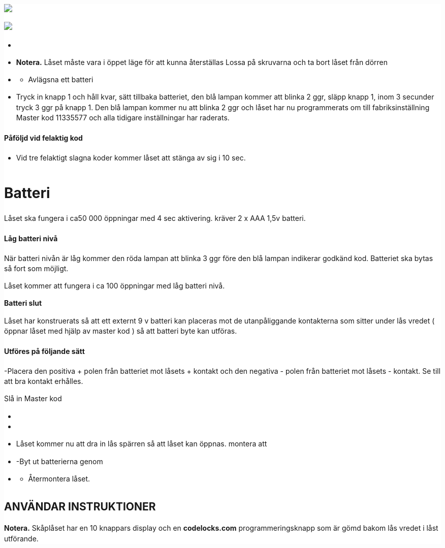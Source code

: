 ![](_page_0_Picture_73.jpeg)

![](_page_0_Picture_74.jpeg)

-

- **Notera.** Låset måste vara i öppet läge för att kunna återställas Lossa på skruvarna och ta bort låset från dörren
- - Avlägsna ett batteri

- Tryck in knapp 1 och håll kvar, sätt tillbaka batteriet, den blå lampan kommer att blinka 2 ggr, släpp knapp 1, inom 3 secunder tryck 3 ggr på knapp 1. Den blå lampan kommer nu att blinka 2 ggr och låset har nu programmerats om till fabriksinställning Master kod 11335577 och alla tidigare inställningar har raderats.

#### **Påföljd vid felaktig kod**

- Vid tre felaktigt slagna koder kommer låset att stänga av sig i 10 sec.

# **Batteri**

Låset ska fungera i ca50 000 öppningar med 4 sec aktivering. kräver 2 x AAA 1,5v batteri.

#### **Låg batteri nivå**

När batteri nivån är låg kommer den röda lampan att blinka 3 ggr före den blå lampan indikerar godkänd kod. Batteriet ska bytas så fort som möjligt.

Låset kommer att fungera i ca 100 öppningar med låg batteri nivå.

**Batteri slut**

Låset har konstruerats så att ett externt 9 v batteri kan placeras mot de utanpåliggande kontakterna som sitter under lås vredet ( öppnar låset med hjälp av master kod ) så att batteri byte kan utföras.

#### Utföres på följande sätt

-Placera den positiva + polen från batteriet mot låsets + kontakt och den negativa - polen från batteriet mot låsets - kontakt. Se till att bra kontakt erhålles.

 Slå in Master kod

-

-

- Låset kommer nu att dra in lås spärren så att låset kan öppnas. montera
 att

- -Byt ut batterierna genom
- - Återmontera låset.

## **ANVÄNDAR INSTRUKTIONER**

**Notera.** Skåplåset har en 10 knappars display och en **codelocks.com** programmeringsknapp som är gömd bakom lås vredet i låst utförande.
